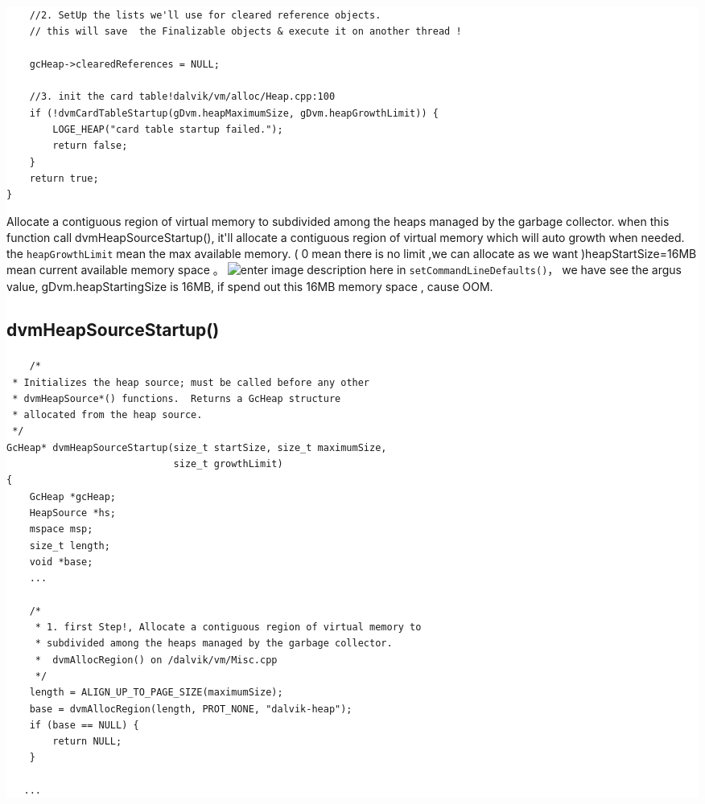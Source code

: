 	    //2. SetUp the lists we'll use for cleared reference objects.
	    // this will save  the Finalizable objects & execute it on another thread !
	      
	    gcHeap->clearedReferences = NULL;
	
	    //3. init the card table!dalvik/vm/alloc/Heap.cpp:100
	    if (!dvmCardTableStartup(gDvm.heapMaximumSize, gDvm.heapGrowthLimit)) {
	        LOGE_HEAP("card table startup failed.");
	        return false;
	    }	
	    return true;
	}
	
Allocate a contiguous region of virtual memory to subdivided among the heaps managed by the garbage collector.
when this function call dvmHeapSourceStartup(), it'll  allocate a contiguous region of virtual memory  which will auto growth when needed. the `heapGrowthLimit` mean the max available memory. ( 0 mean there is no limit ,we can allocate as we want )heapStartSize=16MB mean current available memory space 。
![enter image description here](http://images.cnitblog.com/blog/49788/201306/12111953-9a444864854a4cd09775770d0316beec.png)
in `setCommandLineDefaults()`， we have see the argus value,
gDvm.heapStartingSize  is 16MB, if spend out this 16MB memory space , cause OOM.

## dvmHeapSourceStartup()

		/*
	 * Initializes the heap source; must be called before any other
	 * dvmHeapSource*() functions.  Returns a GcHeap structure
	 * allocated from the heap source.
	 */
	GcHeap* dvmHeapSourceStartup(size_t startSize, size_t maximumSize,
	                             size_t growthLimit)
	{
	    GcHeap *gcHeap;
	    HeapSource *hs;
	    mspace msp;
	    size_t length;
	    void *base;
		...
		
	    /*  
	     * 1. first Step!, Allocate a contiguous region of virtual memory to 
	     * subdivided among the heaps managed by the garbage collector.
	     *  dvmAllocRegion() on /dalvik/vm/Misc.cpp 
	     */
	    length = ALIGN_UP_TO_PAGE_SIZE(maximumSize); 
	    base = dvmAllocRegion(length, PROT_NONE, "dalvik-heap");
	    if (base == NULL) {
	        return NULL;
	    }
	
	   ...
	